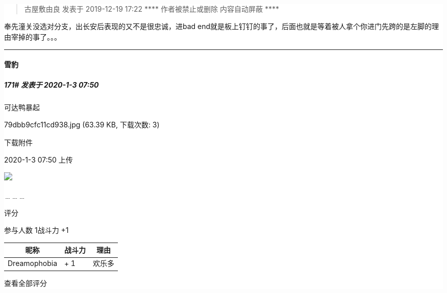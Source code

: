 

<blockquote>古屋敷由良 发表于 2019-12-19 17:22
**** 作者被禁止或删除 内容自动屏蔽 ****</blockquote>
奉先潼关没选对分支，出长安后表现的又不是很忠诚，进bad end就是板上钉钉的事了，后面也就是等着被人拿个你进门先跨的是左脚的理由宰掉的事了。。。







-----

####  雪豹  
##### 171#       发表于 2020-1-3 07:50




可达鸭暴起






79dbb9cfc11cd938.jpg
(63.39 KB, 下载次数: 3)




下载附件


2020-1-3 07:50 上传









<img src="https://img.saraba1st.com/forum/202001/03/075049x0frhirizcr0cc1h.jpg" referrerpolicy="no-referrer">








﹍﹍﹍

评分





 参与人数 1战斗力 +1

|昵称|战斗力|理由|
|----|---|---|
| Dreamophobia| + 1|欢乐多|



查看全部评分
